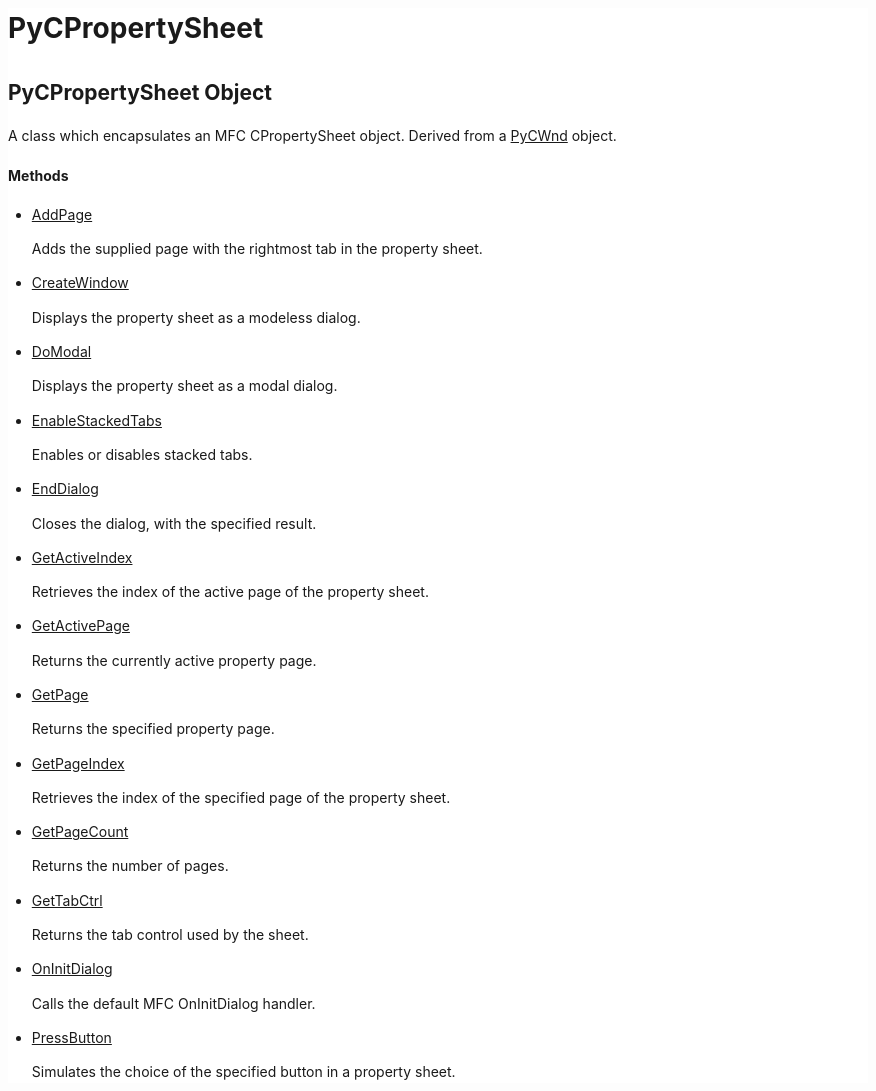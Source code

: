 # PyCPropertySheet


## PyCPropertySheet Object

A class which encapsulates an MFC CPropertySheet object\.  Derived from a [PyCWnd](PyCWnd.md) object\.

#### Methods

  - [AddPage](PyCPropertySheet.md#pycpropertysheetaddpage)

    Adds the supplied page with the rightmost tab in the property sheet\.&nbsp;

  - [CreateWindow](PyCPropertySheet.md#pycpropertysheetcreatewindow)

    Displays the property sheet as a modeless dialog\.&nbsp;

  - [DoModal](PyCPropertySheet.md#pycpropertysheetdomodal)

    Displays the property sheet as a modal dialog\.&nbsp;

  - [EnableStackedTabs](PyCPropertySheet.md#pycpropertysheetenablestackedtabs)

    Enables or disables stacked tabs\.&nbsp;

  - [EndDialog](PyCPropertySheet.md#pycpropertysheetenddialog)

    Closes the dialog, with the specified result\.&nbsp;

  - [GetActiveIndex](PyCPropertySheet.md#pycpropertysheetgetactiveindex)

    Retrieves the index of the active page of the property sheet\.&nbsp;

  - [GetActivePage](PyCPropertySheet.md#pycpropertysheetgetactivepage)

    Returns the currently active property page\.&nbsp;

  - [GetPage](PyCPropertySheet.md#pycpropertysheetgetpage)

    Returns the specified property page\.&nbsp;

  - [GetPageIndex](PyCPropertySheet.md#pycpropertysheetgetpageindex)

    Retrieves the index of the specified page of the property sheet\.&nbsp;

  - [GetPageCount](PyCPropertySheet.md#pycpropertysheetgetpagecount)

    Returns the number of pages\.&nbsp;

  - [GetTabCtrl](PyCPropertySheet.md#pycpropertysheetgettabctrl)

    Returns the tab control used by the sheet\.&nbsp;

  - [OnInitDialog](PyCPropertySheet.md#pycpropertysheetoninitdialog)

    Calls the default MFC OnInitDialog handler\.&nbsp;

  - [PressButton](PyCPropertySheet.md#pycpropertysheetpressbutton)

    Simulates the choice of the specified button in a property sheet\.&nbsp;
